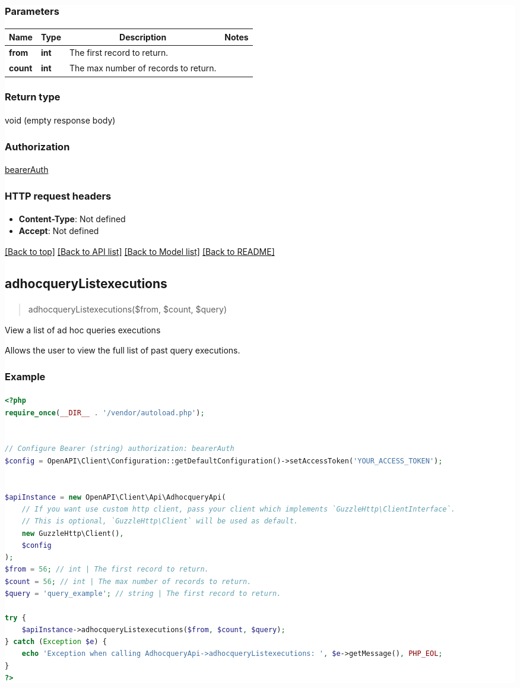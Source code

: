 ### Parameters


Name | Type | Description  | Notes
------------- | ------------- | ------------- | -------------
 **from** | **int**| The first record to return. |
 **count** | **int**| The max number of records to return. |

### Return type

void (empty response body)

### Authorization

[bearerAuth](../../README.md#bearerAuth)

### HTTP request headers

- **Content-Type**: Not defined
- **Accept**: Not defined

[[Back to top]](#) [[Back to API list]](../../README.md#documentation-for-api-endpoints)
[[Back to Model list]](../../README.md#documentation-for-models)
[[Back to README]](../../README.md)


## adhocqueryListexecutions

> adhocqueryListexecutions($from, $count, $query)

View a list of ad hoc queries executions

Allows the user to view the full list of past query executions.

### Example

```php
<?php
require_once(__DIR__ . '/vendor/autoload.php');


// Configure Bearer (string) authorization: bearerAuth
$config = OpenAPI\Client\Configuration::getDefaultConfiguration()->setAccessToken('YOUR_ACCESS_TOKEN');


$apiInstance = new OpenAPI\Client\Api\AdhocqueryApi(
    // If you want use custom http client, pass your client which implements `GuzzleHttp\ClientInterface`.
    // This is optional, `GuzzleHttp\Client` will be used as default.
    new GuzzleHttp\Client(),
    $config
);
$from = 56; // int | The first record to return.
$count = 56; // int | The max number of records to return.
$query = 'query_example'; // string | The first record to return.

try {
    $apiInstance->adhocqueryListexecutions($from, $count, $query);
} catch (Exception $e) {
    echo 'Exception when calling AdhocqueryApi->adhocqueryListexecutions: ', $e->getMessage(), PHP_EOL;
}
?>
```
